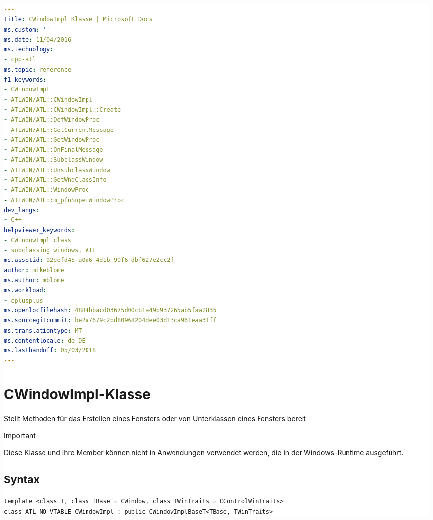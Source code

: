 ```yaml
---
title: CWindowImpl Klasse | Microsoft Docs
ms.custom: ''
ms.date: 11/04/2016
ms.technology:
- cpp-atl
ms.topic: reference
f1_keywords:
- CWindowImpl
- ATLWIN/ATL::CWindowImpl
- ATLWIN/ATL::CWindowImpl::Create
- ATLWIN/ATL::DefWindowProc
- ATLWIN/ATL::GetCurrentMessage
- ATLWIN/ATL::GetWindowProc
- ATLWIN/ATL::OnFinalMessage
- ATLWIN/ATL::SubclassWindow
- ATLWIN/ATL::UnsubclassWindow
- ATLWIN/ATL::GetWndClassInfo
- ATLWIN/ATL::WindowProc
- ATLWIN/ATL::m_pfnSuperWindowProc
dev_langs:
- C++
helpviewer_keywords:
- CWindowImpl class
- subclassing windows, ATL
ms.assetid: 02eefd45-a0a6-4d1b-99f6-dbf627e2cc2f
author: mikeblome
ms.author: mblome
ms.workload:
- cplusplus
ms.openlocfilehash: 4884bbacd03675d00cb1a49b937265ab5faa2835
ms.sourcegitcommit: be2a7679c2bd80968204dee03d13ca961eaa31ff
ms.translationtype: MT
ms.contentlocale: de-DE
ms.lasthandoff: 05/03/2018
---
```

# <a name="cwindowimpl-class"></a>CWindowImpl-Klasse
Stellt Methoden für das Erstellen eines Fensters oder von Unterklassen eines Fensters bereit  
  
> [!IMPORTANT]
>  Diese Klasse und ihre Member können nicht in Anwendungen verwendet werden, die in der Windows-Runtime ausgeführt.  
  
## <a name="syntax"></a>Syntax  
  
```
template <class T, class TBase = CWindow, class TWinTraits = CControlWinTraits>  
class ATL_NO_VTABLE CWindowImpl : public CWindowImplBaseT<TBase, TWinTraits>
```    
  